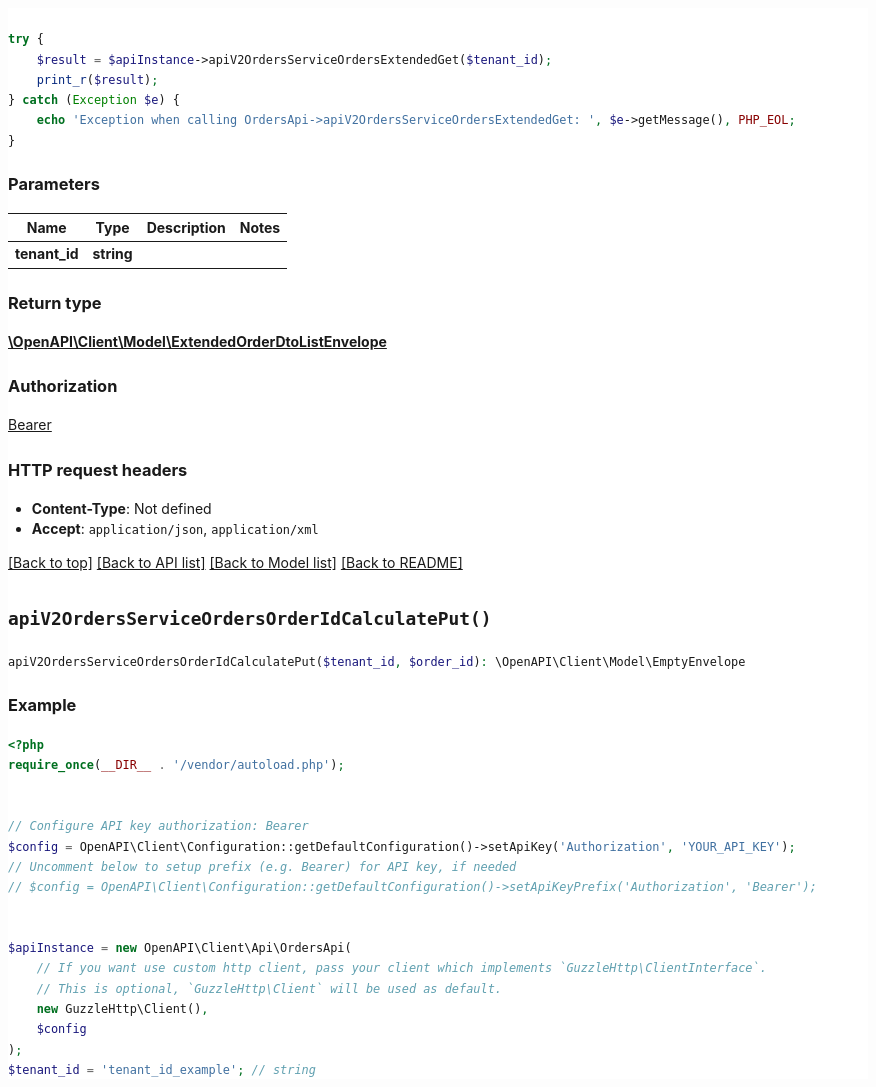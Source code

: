 ```php

try {
    $result = $apiInstance->apiV2OrdersServiceOrdersExtendedGet($tenant_id);
    print_r($result);
} catch (Exception $e) {
    echo 'Exception when calling OrdersApi->apiV2OrdersServiceOrdersExtendedGet: ', $e->getMessage(), PHP_EOL;
}
```

### Parameters

| Name | Type | Description  | Notes |
| ------------- | ------------- | ------------- | ------------- |
| **tenant_id** | **string**|  | |

### Return type

[**\OpenAPI\Client\Model\ExtendedOrderDtoListEnvelope**](../Model/ExtendedOrderDtoListEnvelope.md)

### Authorization

[Bearer](../../README.md#Bearer)

### HTTP request headers

- **Content-Type**: Not defined
- **Accept**: `application/json`, `application/xml`

[[Back to top]](#) [[Back to API list]](../../README.md#endpoints)
[[Back to Model list]](../../README.md#models)
[[Back to README]](../../README.md)

## `apiV2OrdersServiceOrdersOrderIdCalculatePut()`

```php
apiV2OrdersServiceOrdersOrderIdCalculatePut($tenant_id, $order_id): \OpenAPI\Client\Model\EmptyEnvelope
```



### Example

```php
<?php
require_once(__DIR__ . '/vendor/autoload.php');


// Configure API key authorization: Bearer
$config = OpenAPI\Client\Configuration::getDefaultConfiguration()->setApiKey('Authorization', 'YOUR_API_KEY');
// Uncomment below to setup prefix (e.g. Bearer) for API key, if needed
// $config = OpenAPI\Client\Configuration::getDefaultConfiguration()->setApiKeyPrefix('Authorization', 'Bearer');


$apiInstance = new OpenAPI\Client\Api\OrdersApi(
    // If you want use custom http client, pass your client which implements `GuzzleHttp\ClientInterface`.
    // This is optional, `GuzzleHttp\Client` will be used as default.
    new GuzzleHttp\Client(),
    $config
);
$tenant_id = 'tenant_id_example'; // string
```